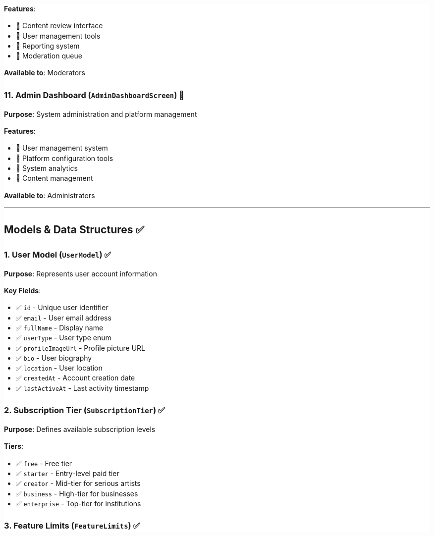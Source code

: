 **Features**:

- 🚧 Content review interface
- 🚧 User management tools
- 🚧 Reporting system
- 🚧 Moderation queue

**Available to**: Moderators

### 11. Admin Dashboard (`AdminDashboardScreen`) 🚧

**Purpose**: System administration and platform management

**Features**:

- 🚧 User management system
- 🚧 Platform configuration tools
- 🚧 System analytics
- 🚧 Content management

**Available to**: Administrators

---

## Models & Data Structures ✅

### 1. User Model (`UserModel`) ✅

**Purpose**: Represents user account information

**Key Fields**:

- ✅ `id` - Unique user identifier
- ✅ `email` - User email address
- ✅ `fullName` - Display name
- ✅ `userType` - User type enum
- ✅ `profileImageUrl` - Profile picture URL
- ✅ `bio` - User biography
- ✅ `location` - User location
- ✅ `createdAt` - Account creation date
- ✅ `lastActiveAt` - Last activity timestamp

### 2. Subscription Tier (`SubscriptionTier`) ✅

**Purpose**: Defines available subscription levels

**Tiers**:

- ✅ `free` - Free tier
- ✅ `starter` - Entry-level paid tier
- ✅ `creator` - Mid-tier for serious artists
- ✅ `business` - High-tier for businesses
- ✅ `enterprise` - Top-tier for institutions

### 3. Feature Limits (`FeatureLimits`) ✅
